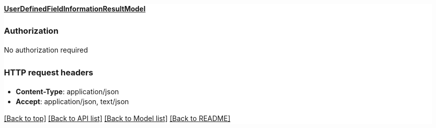[**UserDefinedFieldInformationResultModel**](UserDefinedFieldInformationResultModel.md)

### Authorization

No authorization required

### HTTP request headers

 - **Content-Type**: application/json
 - **Accept**: application/json, text/json

[[Back to top]](#) [[Back to API list]](../README.md#documentation-for-api-endpoints) [[Back to Model list]](../README.md#documentation-for-models) [[Back to README]](../README.md)

